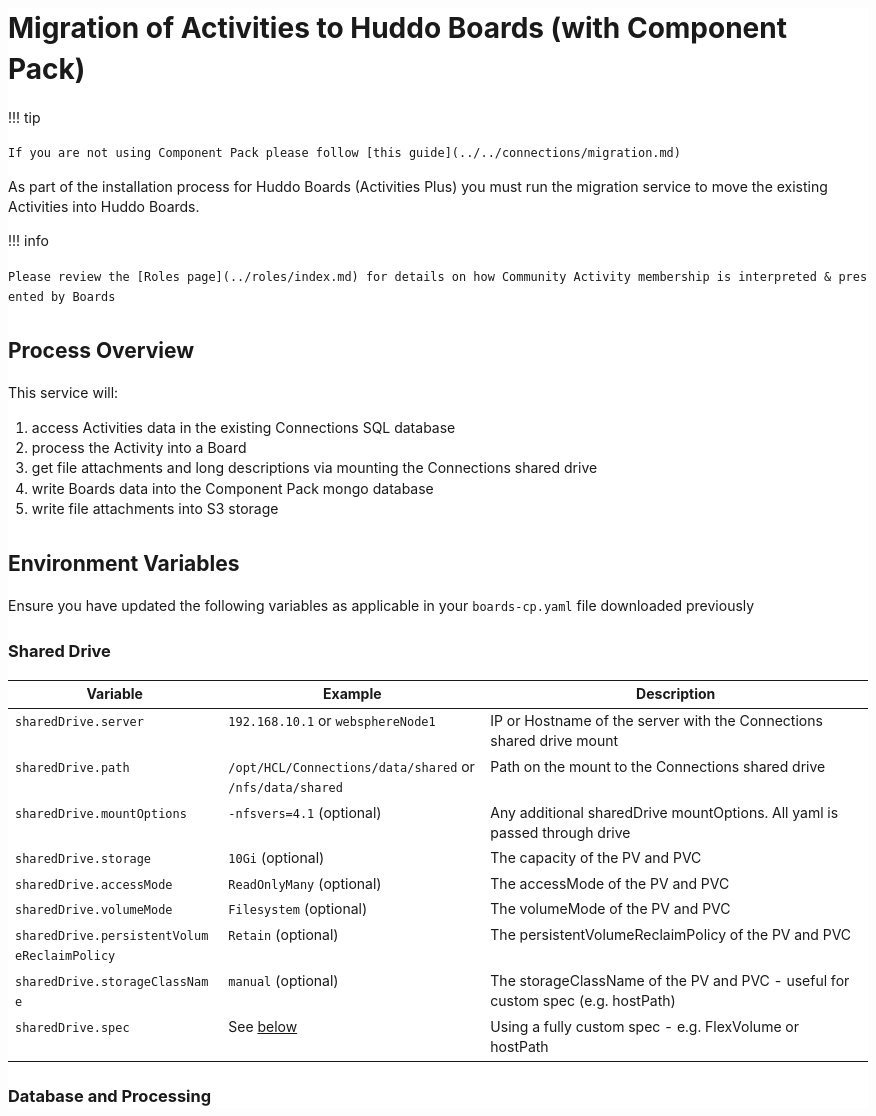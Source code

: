 # Migration of Activities to Huddo Boards (with Component Pack)

!!! tip

    If you are not using Component Pack please follow [this guide](../../connections/migration.md)

As part of the installation process for Huddo Boards (Activities Plus) you must run the migration service to move the existing Activities into Huddo Boards.

!!! info

    Please review the [Roles page](../roles/index.md) for details on how Community Activity membership is interpreted & presented by Boards

## Process Overview

This service will:

1. access Activities data in the existing Connections SQL database
1. process the Activity into a Board
1. get file attachments and long descriptions via mounting the Connections shared drive
1. write Boards data into the Component Pack mongo database
1. write file attachments into S3 storage

## Environment Variables

Ensure you have updated the following variables as applicable in your `boards-cp.yaml` file downloaded previously

### Shared Drive

| Variable                                    | Example                                                  | Description                                                                     |
| ------------------------------------------- | -------------------------------------------------------- | ------------------------------------------------------------------------------- |
| `sharedDrive.server`                        | `192.168.10.1` or `websphereNode1`                       | IP or Hostname of the server with the Connections shared drive mount            |
| `sharedDrive.path`                          | `/opt/HCL/Connections/data/shared` or `/nfs/data/shared` | Path on the mount to the Connections shared drive                               |
| `sharedDrive.mountOptions`                  | `-nfsvers=4.1` (optional)                                | Any additional sharedDrive mountOptions. All yaml is passed through drive       |
| `sharedDrive.storage`                       | `10Gi` (optional)                                        | The capacity of the PV and PVC                                                  |
| `sharedDrive.accessMode`                    | `ReadOnlyMany` (optional)                                | The accessMode of the PV and PVC                                                |
| `sharedDrive.volumeMode`                    | `Filesystem` (optional)                                  | The volumeMode of the PV and PVC                                                |
| `sharedDrive.persistentVolumeReclaimPolicy` | `Retain` (optional)                                      | The persistentVolumeReclaimPolicy of the PV and PVC                             |
| `sharedDrive.storageClassName`              | `manual` (optional)                                      | The storageClassName of the PV and PVC - useful for custom spec (e.g. hostPath) |
| `sharedDrive.spec`                          | See [below](#custom-persistent-volume)                   | Using a fully custom spec - e.g. FlexVolume or hostPath                         |

### Database and Processing
